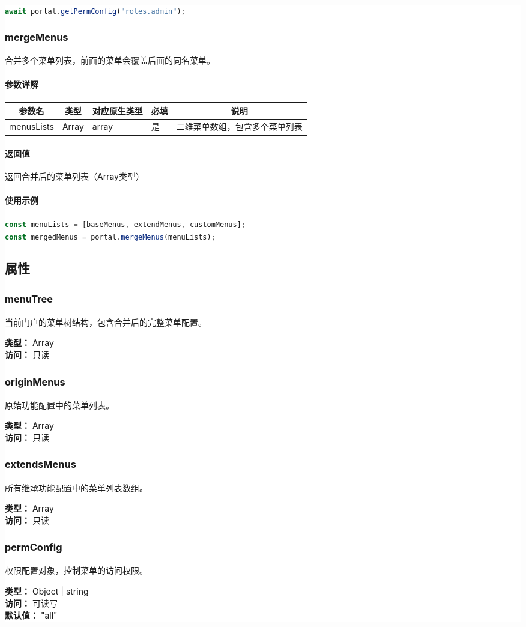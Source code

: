 ```javascript title="获取角色权限"
await portal.getPermConfig("roles.admin");
```

### mergeMenus

合并多个菜单列表，前面的菜单会覆盖后面的同名菜单。

#### 参数详解

| 参数名 | 类型 | 对应原生类型 | 必填 | 说明 |
|--------|------|-------------|------|------|
| menusLists | Array | array | 是 | 二维菜单数组，包含多个菜单列表 |

#### 返回值

返回合并后的菜单列表（Array类型）

#### 使用示例

```javascript title="合并菜单"
const menuLists = [baseMenus, extendMenus, customMenus];
const mergedMenus = portal.mergeMenus(menuLists);
```

## 属性

### menuTree

当前门户的菜单树结构，包含合并后的完整菜单配置。

**类型：** Array  
**访问：** 只读

### originMenus

原始功能配置中的菜单列表。

**类型：** Array  
**访问：** 只读

### extendsMenus

所有继承功能配置中的菜单列表数组。

**类型：** Array  
**访问：** 只读

### permConfig

权限配置对象，控制菜单的访问权限。

**类型：** Object | string  
**访问：** 可读写  
**默认值：** "all"
